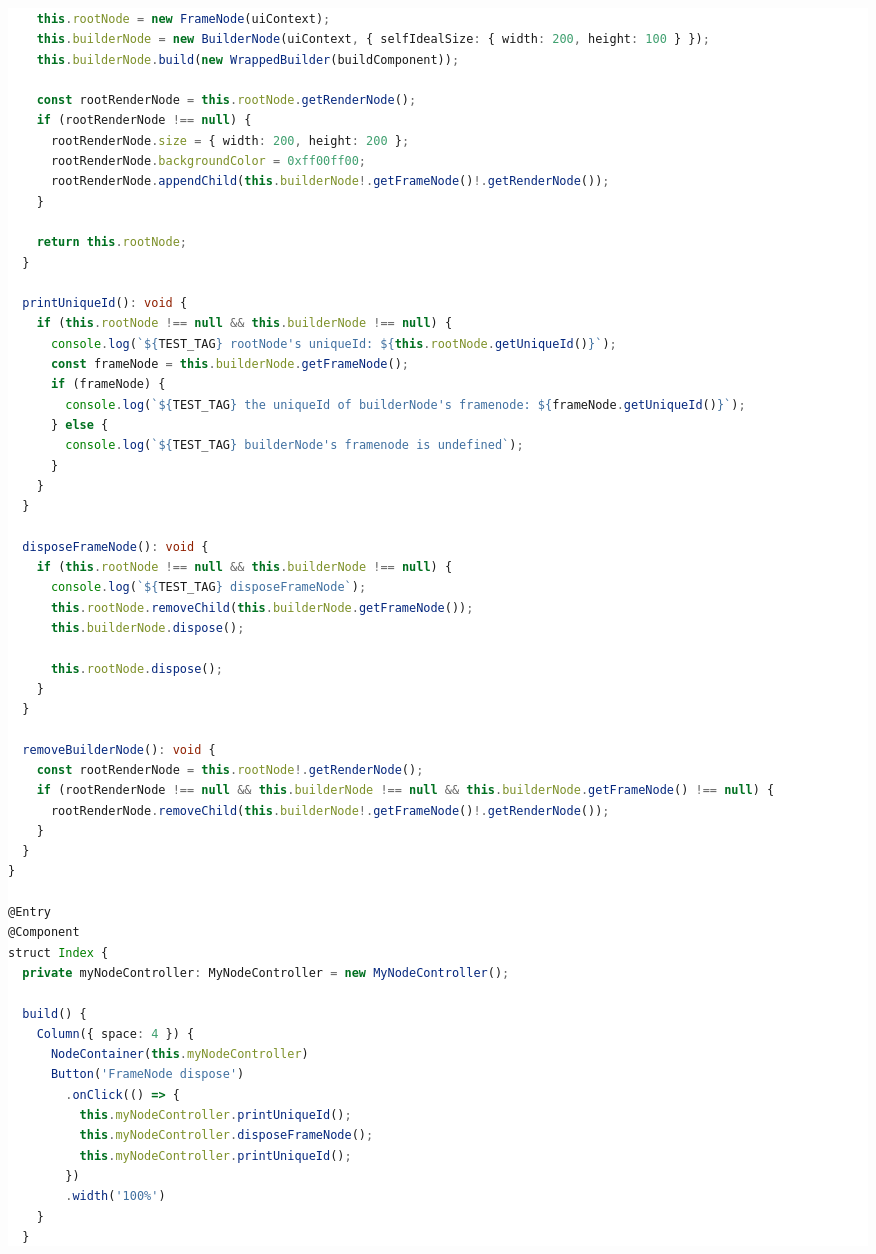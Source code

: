 ```ts
    this.rootNode = new FrameNode(uiContext);
    this.builderNode = new BuilderNode(uiContext, { selfIdealSize: { width: 200, height: 100 } });
    this.builderNode.build(new WrappedBuilder(buildComponent));

    const rootRenderNode = this.rootNode.getRenderNode();
    if (rootRenderNode !== null) {
      rootRenderNode.size = { width: 200, height: 200 };
      rootRenderNode.backgroundColor = 0xff00ff00;
      rootRenderNode.appendChild(this.builderNode!.getFrameNode()!.getRenderNode());
    }

    return this.rootNode;
  }

  printUniqueId(): void {
    if (this.rootNode !== null && this.builderNode !== null) {
      console.log(`${TEST_TAG} rootNode's uniqueId: ${this.rootNode.getUniqueId()}`);
      const frameNode = this.builderNode.getFrameNode();
      if (frameNode) {
        console.log(`${TEST_TAG} the uniqueId of builderNode's framenode: ${frameNode.getUniqueId()}`);
      } else {
        console.log(`${TEST_TAG} builderNode's framenode is undefined`);
      }
    }
  }

  disposeFrameNode(): void {
    if (this.rootNode !== null && this.builderNode !== null) {
      console.log(`${TEST_TAG} disposeFrameNode`);
      this.rootNode.removeChild(this.builderNode.getFrameNode());
      this.builderNode.dispose();

      this.rootNode.dispose();
    }
  }

  removeBuilderNode(): void {
    const rootRenderNode = this.rootNode!.getRenderNode();
    if (rootRenderNode !== null && this.builderNode !== null && this.builderNode.getFrameNode() !== null) {
      rootRenderNode.removeChild(this.builderNode!.getFrameNode()!.getRenderNode());
    }
  }
}

@Entry
@Component
struct Index {
  private myNodeController: MyNodeController = new MyNodeController();

  build() {
    Column({ space: 4 }) {
      NodeContainer(this.myNodeController)
      Button('FrameNode dispose')
        .onClick(() => {
          this.myNodeController.printUniqueId();
          this.myNodeController.disposeFrameNode();
          this.myNodeController.printUniqueId();
        })
        .width('100%')
    }
  }
```